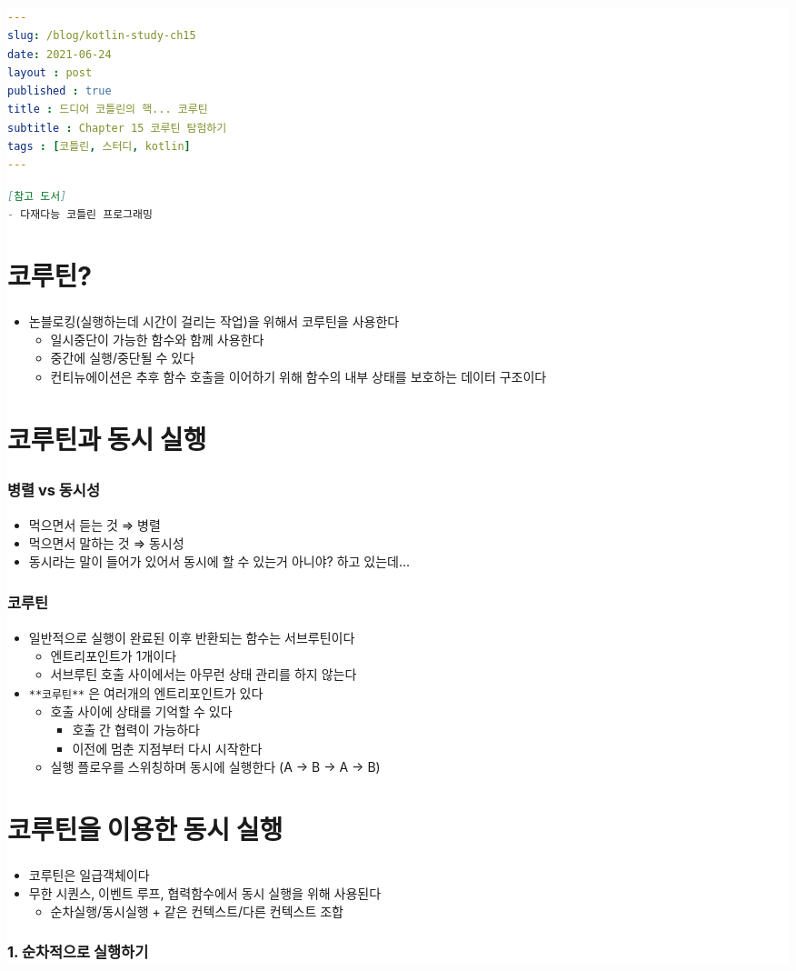 ```yaml
---
slug: /blog/kotlin-study-ch15
date: 2021-06-24
layout : post
published : true
title : 드디어 코틀린의 핵... 코루틴
subtitle : Chapter 15 코루틴 탐험하기
tags : [코틀린, 스터디, kotlin]
--- 
```


```markdown
[참고 도서]
- 다재다능 코틀린 프로그래밍
```

# 코루틴?

- 논블로킹(실행하는데 시간이 걸리는 작업)을 위해서 코루틴을 사용한다
    - 일시중단이 가능한 함수와 함께 사용한다
    - 중간에 실행/중단될 수 있다
    - 컨티뉴에이션은 추후 함수 호출을 이어하기 위해 함수의 내부 상태를 보호하는 데이터 구조이다

# 코루틴과 동시 실행

### 병렬 vs 동시성

- 먹으면서 듣는 것 ⇒ 병렬
- 먹으면서 말하는 것 ⇒ 동시성
- 동시라는 말이 들어가 있어서 동시에 할 수 있는거 아니야? 하고 있는데...

### 코루틴

- 일반적으로 실행이 완료된 이후 반환되는 함수는 서브루틴이다
    - 엔트리포인트가 1개이다
    - 서브루틴 호출 사이에서는 아무런 상태 관리를 하지 않는다
- `**코루틴**` 은 여러개의 엔트리포인트가 있다
    - 호출 사이에 상태를 기억할 수 있다
        - 호출 간 협력이 가능하다
        - 이전에 멈춘 지점부터 다시 시작한다
    - 실행 플로우를 스위칭하며 동시에 실행한다 (A → B → A → B)

# 코루틴을 이용한 동시 실행

- 코루틴은 일급객체이다
- 무한 시퀀스, 이벤트 루프, 협력함수에서 동시 실행을 위해 사용된다
    - 순차실행/동시실행 + 같은 컨텍스트/다른 컨텍스트 조합

### 1. 순차적으로 실행하기
